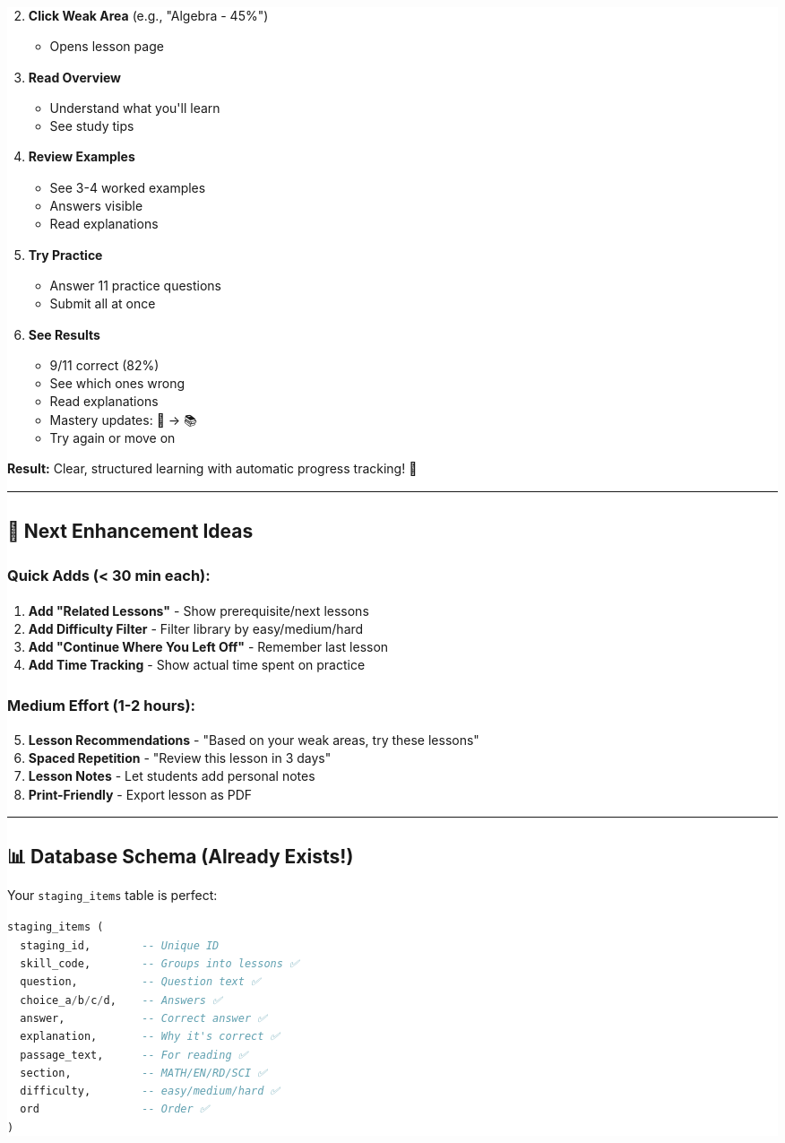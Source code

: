 2. **Click Weak Area** (e.g., "Algebra - 45%")
   - Opens lesson page

3. **Read Overview**
   - Understand what you'll learn
   - See study tips

4. **Review Examples**
   - See 3-4 worked examples
   - Answers visible
   - Read explanations

5. **Try Practice**
   - Answer 11 practice questions
   - Submit all at once

6. **See Results**
   - 9/11 correct (82%)
   - See which ones wrong
   - Read explanations
   - Mastery updates: 🌱 → 📚
   - Try again or move on

**Result:** Clear, structured learning with automatic progress tracking! 🎯

---

## 🚀 Next Enhancement Ideas

### Quick Adds (< 30 min each):

1. **Add "Related Lessons"** - Show prerequisite/next lessons
2. **Add Difficulty Filter** - Filter library by easy/medium/hard
3. **Add "Continue Where You Left Off"** - Remember last lesson
4. **Add Time Tracking** - Show actual time spent on practice

### Medium Effort (1-2 hours):

5. **Lesson Recommendations** - "Based on your weak areas, try these lessons"
6. **Spaced Repetition** - "Review this lesson in 3 days"
7. **Lesson Notes** - Let students add personal notes
8. **Print-Friendly** - Export lesson as PDF

---

## 📊 Database Schema (Already Exists!)

Your `staging_items` table is perfect:
```sql
staging_items (
  staging_id,        -- Unique ID
  skill_code,        -- Groups into lessons ✅
  question,          -- Question text ✅
  choice_a/b/c/d,    -- Answers ✅
  answer,            -- Correct answer ✅
  explanation,       -- Why it's correct ✅
  passage_text,      -- For reading ✅
  section,           -- MATH/EN/RD/SCI ✅
  difficulty,        -- easy/medium/hard ✅
  ord                -- Order ✅
)
```
